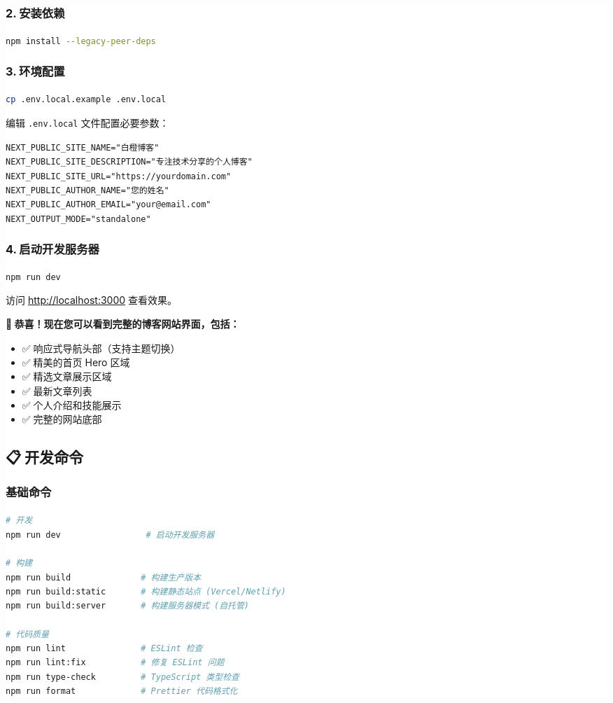 ### 2. 安装依赖
```bash
npm install --legacy-peer-deps
```

### 3. 环境配置
```bash
cp .env.local.example .env.local
```

编辑 `.env.local` 文件配置必要参数：
```env
NEXT_PUBLIC_SITE_NAME="白橙博客"
NEXT_PUBLIC_SITE_DESCRIPTION="专注技术分享的个人博客"
NEXT_PUBLIC_SITE_URL="https://yourdomain.com"
NEXT_PUBLIC_AUTHOR_NAME="您的姓名"
NEXT_PUBLIC_AUTHOR_EMAIL="your@email.com"
NEXT_OUTPUT_MODE="standalone"
```

### 4. 启动开发服务器
```bash
npm run dev
```

访问 [http://localhost:3000](http://localhost:3000) 查看效果。

**🎉 恭喜！现在您可以看到完整的博客网站界面，包括：**
- ✅ 响应式导航头部（支持主题切换）
- ✅ 精美的首页 Hero 区域
- ✅ 精选文章展示区域
- ✅ 最新文章列表
- ✅ 个人介绍和技能展示
- ✅ 完整的网站底部

## 📋 开发命令

### 基础命令
```bash
# 开发
npm run dev                 # 启动开发服务器

# 构建
npm run build              # 构建生产版本
npm run build:static       # 构建静态站点 (Vercel/Netlify)
npm run build:server       # 构建服务器模式 (自托管)

# 代码质量
npm run lint               # ESLint 检查
npm run lint:fix           # 修复 ESLint 问题
npm run type-check         # TypeScript 类型检查
npm run format             # Prettier 代码格式化
```
